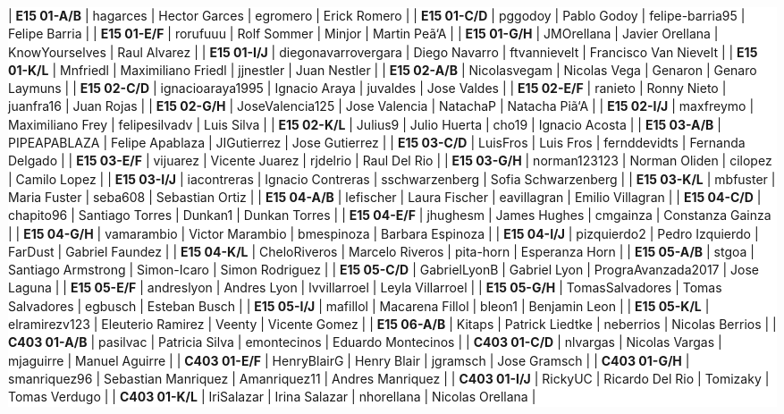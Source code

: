 | **E15 01-A/B** | hagarces | Hector Garces | egromero | Erick Romero |
| **E15 01-C/D** | pggodoy | Pablo Godoy | felipe-barria95 | Felipe Barria |
| **E15 01-E/F** | rorufuuu | Rolf Sommer | Minjor | Martin Peã‘A |
| **E15 01-G/H** | JMOrellana | Javier Orellana | KnowYourselves | Raul Alvarez |
| **E15 01-I/J** | diegonavarrovergara | Diego Navarro | ftvannievelt | Francisco Van Nievelt |
| **E15 01-K/L** | Mnfriedl | Maximiliano Friedl | jjnestler | Juan Nestler |
| **E15 02-A/B** | Nicolasvegam | Nicolas Vega | Genaron | Genaro Laymuns |
| **E15 02-C/D** | ignacioaraya1995 | Ignacio Araya | juvaldes | Jose Valdes |
| **E15 02-E/F** | ranieto | Ronny Nieto | juanfra16 | Juan Rojas |
| **E15 02-G/H** | JoseValencia125 | Jose Valencia | NatachaP | Natacha Piã‘A |
| **E15 02-I/J** | maxfreymo | Maximiliano Frey | felipesilvadv | Luis Silva |
| **E15 02-K/L** | Julius9 | Julio Huerta | cho19 | Ignacio Acosta |
| **E15 03-A/B** | PIPEAPABLAZA | Felipe Apablaza | JIGutierrez | Jose Gutierrez |
| **E15 03-C/D** | LuisFros | Luis Fros | fernddevidts | Fernanda Delgado |
| **E15 03-E/F** | vijuarez | Vicente Juarez | rjdelrio | Raul Del Rio |
| **E15 03-G/H** | norman123123 | Norman Oliden | cilopez | Camilo Lopez |
| **E15 03-I/J** | iacontreras | Ignacio Contreras | sschwarzenberg | Sofia Schwarzenberg |
| **E15 03-K/L** | mbfuster | Maria Fuster | seba608 | Sebastian Ortiz |
| **E15 04-A/B** | lefischer | Laura Fischer | eavillagran | Emilio Villagran |
| **E15 04-C/D** | chapito96 | Santiago Torres | Dunkan1 | Dunkan Torres |
| **E15 04-E/F** | jhughesm | James Hughes | cmgainza | Constanza Gainza |
| **E15 04-G/H** | vamarambio | Victor Marambio | bmespinoza | Barbara Espinoza |
| **E15 04-I/J** | pizquierdo2 | Pedro Izquierdo | FarDust | Gabriel Faundez |
| **E15 04-K/L** | CheloRiveros | Marcelo Riveros | pita-horn | Esperanza Horn |
| **E15 05-A/B** | stgoa | Santiago Armstrong | Simon-Icaro | Simon Rodriguez |
| **E15 05-C/D** | GabrielLyonB | Gabriel Lyon | PrograAvanzada2017 | Jose Laguna |
| **E15 05-E/F** | andreslyon | Andres Lyon | lvvillarroel | Leyla Villarroel |
| **E15 05-G/H** | TomasSalvadores | Tomas Salvadores | egbusch | Esteban Busch |
| **E15 05-I/J** | mafillol | Macarena Fillol | bleon1 | Benjamin Leon |
| **E15 05-K/L** | elramirezv123 | Eleuterio Ramirez | Veenty | Vicente Gomez |
| **E15 06-A/B** | Kitaps | Patrick Liedtke | neberrios | Nicolas Berrios |
| **C403 01-A/B** | pasilvac | Patricia Silva | emontecinos | Eduardo Montecinos |
| **C403 01-C/D** | nlvargas | Nicolas Vargas | mjaguirre | Manuel Aguirre |
| **C403 01-E/F** | HenryBlairG | Henry Blair | jgramsch | Jose Gramsch |
| **C403 01-G/H** | smanriquez96 | Sebastian Manriquez | Amanriquez11 | Andres Manriquez |
| **C403 01-I/J** | RickyUC | Ricardo Del Rio | Tomizaky | Tomas Verdugo |
| **C403 01-K/L** | IriSalazar | Irina Salazar | nhorellana | Nicolas Orellana |